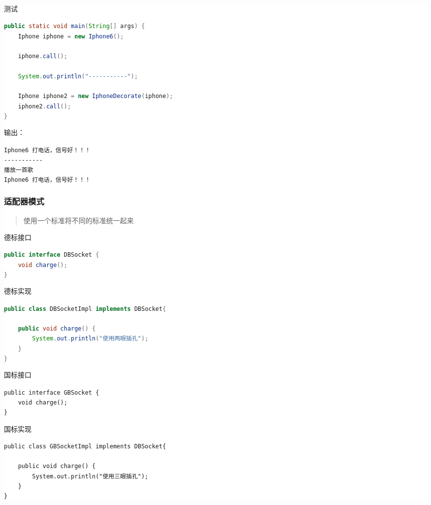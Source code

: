 测试

```java
public static void main(String[] args) {
    Iphone iphone = new Iphone6();

    iphone.call();

    System.out.println("-----------");

    Iphone iphone2 = new IphoneDecorate(iphone);
    iphone2.call();
}
```

输出：

```
Iphone6 打电话，信号好！！！
-----------
播放一首歌
Iphone6 打电话，信号好！！！
```

### 适配器模式

> 使用一个标准将不同的标准统一起来

德标接口

```java
public interface DBSocket {
    void charge();
}
```

德标实现

```java
public class DBSocketImpl implements DBSocket{

    public void charge() {
        System.out.println("使用两眼插孔");
    }
}
```

国标接口

```jade
public interface GBSocket {
    void charge();
}
```

国标实现

```jade
public class GBSocketImpl implements DBSocket{

    public void charge() {
        System.out.println("使用三眼插孔");
    }
}
```
